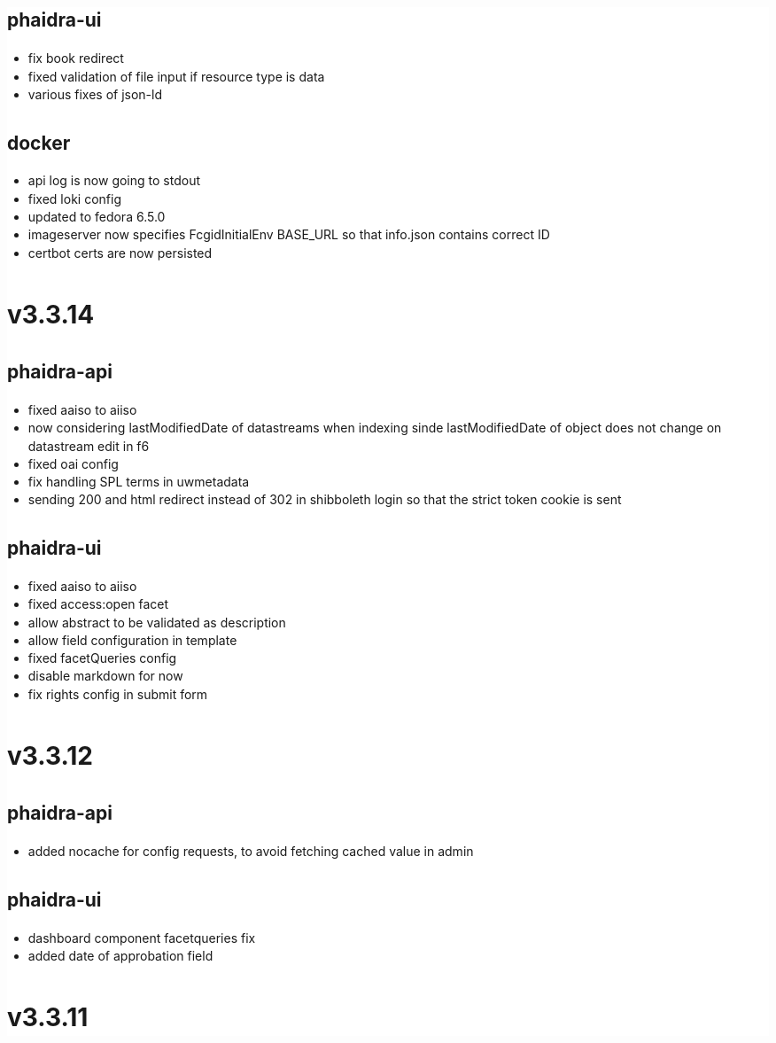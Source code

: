 ## phaidra-ui

  + fix book redirect
  + fixed validation of file input if resource type is data
  + various fixes of json-ld

## docker

  + api log is now going to stdout
  + fixed loki config
  + updated to fedora 6.5.0
  + imageserver now specifies FcgidInitialEnv BASE_URL so that info.json contains correct ID
  + certbot certs are now persisted

# v3.3.14

## phaidra-api

  + fixed aaiso to aiiso
  + now considering lastModifiedDate of datastreams when indexing sinde lastModifiedDate of object does not change on datastream edit in f6
  + fixed oai config
  + fix handling SPL terms in uwmetadata
  + sending 200 and html redirect instead of 302 in shibboleth login so that the strict token cookie is sent

## phaidra-ui

  + fixed aaiso to aiiso
  + fixed access:open facet
  + allow abstract to be validated as description
  + allow field configuration in template
  + fixed facetQueries config
  + disable markdown for now
  + fix rights config in submit form

# v3.3.12

## phaidra-api

  + added nocache for config requests, to avoid fetching cached value in admin

## phaidra-ui

  + dashboard component facetqueries fix
  + added date of approbation field

# v3.3.11
